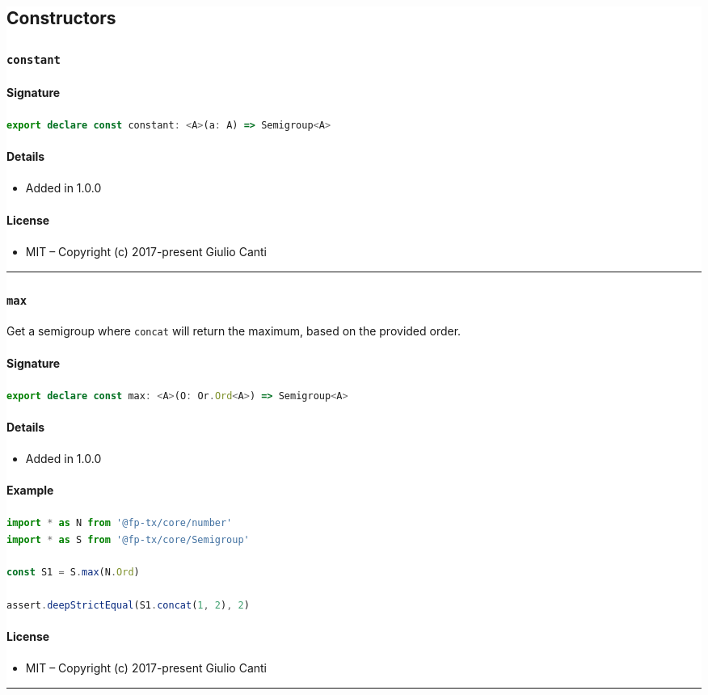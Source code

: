 ## Constructors


### `constant`




#### Signature

```typescript
export declare const constant: <A>(a: A) => Semigroup<A>
```

#### Details

* Added in 1.0.0


#### License

* MIT – Copyright (c) 2017-present Giulio Canti

---


### `max`

Get a semigroup where `concat` will return the maximum, based on the provided order.




#### Signature

```typescript
export declare const max: <A>(O: Or.Ord<A>) => Semigroup<A>
```

#### Details

* Added in 1.0.0

#### Example

```typescript
import * as N from '@fp-tx/core/number'
import * as S from '@fp-tx/core/Semigroup'

const S1 = S.max(N.Ord)

assert.deepStrictEqual(S1.concat(1, 2), 2)

```

#### License

* MIT – Copyright (c) 2017-present Giulio Canti

---